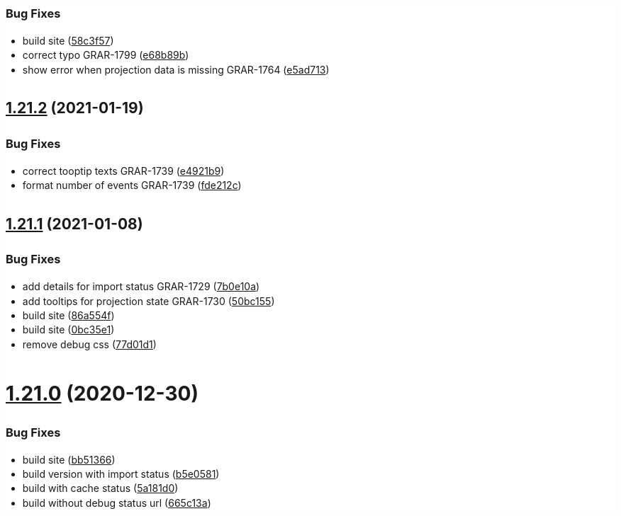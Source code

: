 
### Bug Fixes

* build site ([58c3f57](https://github.com/informatievlaanderen/base-registries/commit/58c3f57f26d127a6795719967d764452dc9388ea))
* correct typo GRAR-1799 ([e68b89b](https://github.com/informatievlaanderen/base-registries/commit/e68b89b1f2c6227987b22ef97544d42df4a3d351))
* show error when projection data is missing GRAR-1764 ([e5ad713](https://github.com/informatievlaanderen/base-registries/commit/e5ad713d4cda4dd2b107d0df3afab3e49f53000f))

## [1.21.2](https://github.com/informatievlaanderen/base-registries/compare/v1.21.1...v1.21.2) (2021-01-19)


### Bug Fixes

* correct tooptip texts GRAR-1739 ([e4921b9](https://github.com/informatievlaanderen/base-registries/commit/e4921b986b46aa4d8f2206596a35fc938a8c8b39))
* format number of events GRAR-1739 ([fde212c](https://github.com/informatievlaanderen/base-registries/commit/fde212cb40942cc9e11370d2d1a304f961ccf07e))

## [1.21.1](https://github.com/informatievlaanderen/base-registries/compare/v1.21.0...v1.21.1) (2021-01-08)


### Bug Fixes

* add details for import status GRAR-1729 ([7b0e10a](https://github.com/informatievlaanderen/base-registries/commit/7b0e10aa954e529a13bb0a189875a4e00a6d9dba))
* add tooltips for projection state GRAR-1730 ([50bc155](https://github.com/informatievlaanderen/base-registries/commit/50bc155e8add9934910810ea157bb956de158ee6))
* build site ([86a554f](https://github.com/informatievlaanderen/base-registries/commit/86a554f84a0f018365c38d22192a339b5e4daade))
* build site ([0bc35e1](https://github.com/informatievlaanderen/base-registries/commit/0bc35e13e7e90a73be1e94fe6c098257f7124c81))
* remove debug css ([77d01d1](https://github.com/informatievlaanderen/base-registries/commit/77d01d1f20cef3a5bef31b51f1bcb3579ae25119))

# [1.21.0](https://github.com/informatievlaanderen/base-registries/compare/v1.20.3...v1.21.0) (2020-12-30)


### Bug Fixes

* build site ([bb51366](https://github.com/informatievlaanderen/base-registries/commit/bb51366587d4f5a6122bdb4555d5acfbb19f4c8c))
* build version with import status ([b5e0581](https://github.com/informatievlaanderen/base-registries/commit/b5e05817b8243a15ff46945c82d677dfc4a959f8))
* build with cache status ([5a181d0](https://github.com/informatievlaanderen/base-registries/commit/5a181d0cd23244a9f5b9850970bea990351187f9))
* build without debug status url ([665c13a](https://github.com/informatievlaanderen/base-registries/commit/665c13a9e7c06233e129340d7a93be8104bee1eb))
